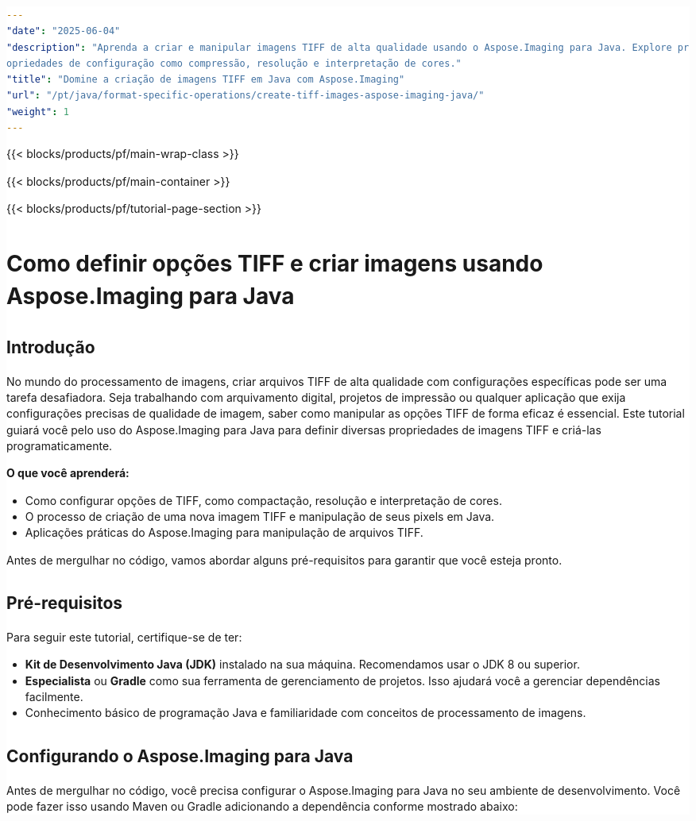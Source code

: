 ```yaml
---
"date": "2025-06-04"
"description": "Aprenda a criar e manipular imagens TIFF de alta qualidade usando o Aspose.Imaging para Java. Explore propriedades de configuração como compressão, resolução e interpretação de cores."
"title": "Domine a criação de imagens TIFF em Java com Aspose.Imaging"
"url": "/pt/java/format-specific-operations/create-tiff-images-aspose-imaging-java/"
"weight": 1
---
```


{{< blocks/products/pf/main-wrap-class >}}

{{< blocks/products/pf/main-container >}}

{{< blocks/products/pf/tutorial-page-section >}}
# Como definir opções TIFF e criar imagens usando Aspose.Imaging para Java

## Introdução

No mundo do processamento de imagens, criar arquivos TIFF de alta qualidade com configurações específicas pode ser uma tarefa desafiadora. Seja trabalhando com arquivamento digital, projetos de impressão ou qualquer aplicação que exija configurações precisas de qualidade de imagem, saber como manipular as opções TIFF de forma eficaz é essencial. Este tutorial guiará você pelo uso do Aspose.Imaging para Java para definir diversas propriedades de imagens TIFF e criá-las programaticamente.

**O que você aprenderá:**

- Como configurar opções de TIFF, como compactação, resolução e interpretação de cores.
- O processo de criação de uma nova imagem TIFF e manipulação de seus pixels em Java.
- Aplicações práticas do Aspose.Imaging para manipulação de arquivos TIFF.
  
Antes de mergulhar no código, vamos abordar alguns pré-requisitos para garantir que você esteja pronto.

## Pré-requisitos

Para seguir este tutorial, certifique-se de ter:

- **Kit de Desenvolvimento Java (JDK)** instalado na sua máquina. Recomendamos usar o JDK 8 ou superior.
- **Especialista** ou **Gradle** como sua ferramenta de gerenciamento de projetos. Isso ajudará você a gerenciar dependências facilmente.
- Conhecimento básico de programação Java e familiaridade com conceitos de processamento de imagens.

## Configurando o Aspose.Imaging para Java

Antes de mergulhar no código, você precisa configurar o Aspose.Imaging para Java no seu ambiente de desenvolvimento. Você pode fazer isso usando Maven ou Gradle adicionando a dependência conforme mostrado abaixo:
